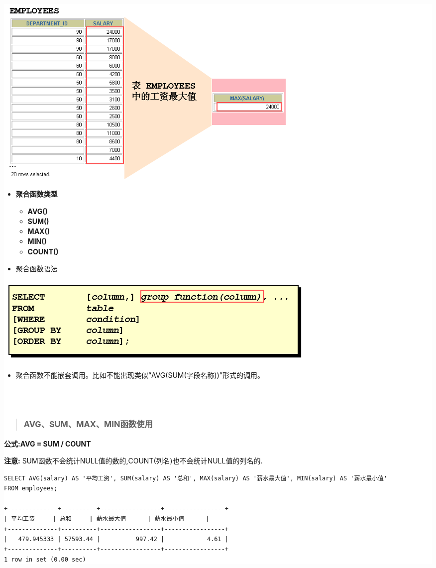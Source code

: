 ![go.0.0.116.png](./../Pictures/go.0.0.116.png)

- **聚合函数类型**
  - **AVG()** 
  - **SUM()**
  - **MAX()** 
  - **MIN()** 
  - **COUNT()**

- 聚合函数语法

![go.0.0.117.png](./../Pictures/go.0.0.117.png)

- 聚合函数不能嵌套调用。比如不能出现类似“AVG(SUM(字段名称))”形式的调用。

<br/><br/>
> <h3 id="AVG、SUM、MAX、MIN函数使用">AVG、SUM、MAX、MIN函数使用</h3>

**公式:AVG = SUM / COUNT**

**注意:** SUM函数不会统计NULL值的数的,COUNT(列名)也不会统计NULL值的列名的.

```mysql
SELECT AVG(salary) AS '平均工资', SUM(salary) AS '总和', MAX(salary) AS '薪水最大值', MIN(salary) AS '薪水最小值'
FROM employees;

+--------------+----------+-----------------+-----------------+
| 平均工资     | 总和     | 薪水最大值      | 薪水最小值      |
+--------------+----------+-----------------+-----------------+
|   479.945333 | 57593.44 |          997.42 |            4.61 |
+--------------+----------+-----------------+-----------------+
1 row in set (0.00 sec)
```
